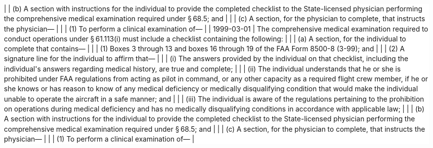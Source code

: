 |            |             (b) A section with instructions for the individual to provide the completed checklist to the State-licensed physician performing the comprehensive medical examination required under &#167;&#8201;68.5; and                                                                                                                                                            |
|            |             (c) A section, for the physician to complete, that instructs the physician&#8212;                                                                                                                                                                                                                                                                                       |
|            |             (1) To perform a clinical examination of&#8212;                                                                                                                                                                                                                                                                                                                         |
| 1999-03-01 | The comprehensive medical examination required to conduct operations under &#167;&#8201;61.113(i) must include a checklist containing the following:                                                                                                                                                                                                                                |
|            |             (a) A section, for the individual to complete that contains&#8212;                                                                                                                                                                                                                                                                                                      |
|            |             (1) Boxes 3 through 13 and boxes 16 through 19 of the FAA Form 8500-8 (3-99); and                                                                                                                                                                                                                                                                                       |
|            |             (2) A signature line for the individual to affirm that&#8212;                                                                                                                                                                                                                                                                                                           |
|            |             (i) The answers provided by the individual on that checklist, including the individual's answers regarding medical history, are true and complete;                                                                                                                                                                                                                      |
|            |             (ii) The individual understands that he or she is prohibited under FAA regulations from acting as pilot in command, or any other capacity as a required flight crew member, if he or she knows or has reason to know of any medical deficiency or medically disqualifying condition that would make the individual unable to operate the aircraft in a safe manner; and |
|            |             (iii) The individual is aware of the regulations pertaining to the prohibition on operations during medical deficiency and has no medically disqualifying conditions in accordance with applicable law;                                                                                                                                                                 |
|            |             (b) A section with instructions for the individual to provide the completed checklist to the State-licensed physician performing the comprehensive medical examination required under &#167;&#8201;68.5; and                                                                                                                                                            |
|            |             (c) A section, for the physician to complete, that instructs the physician&#8212;                                                                                                                                                                                                                                                                                       |
|            |             (1) To perform a clinical examination of&#8212;                                                                                                                                                                                                                                                                                                                         |


